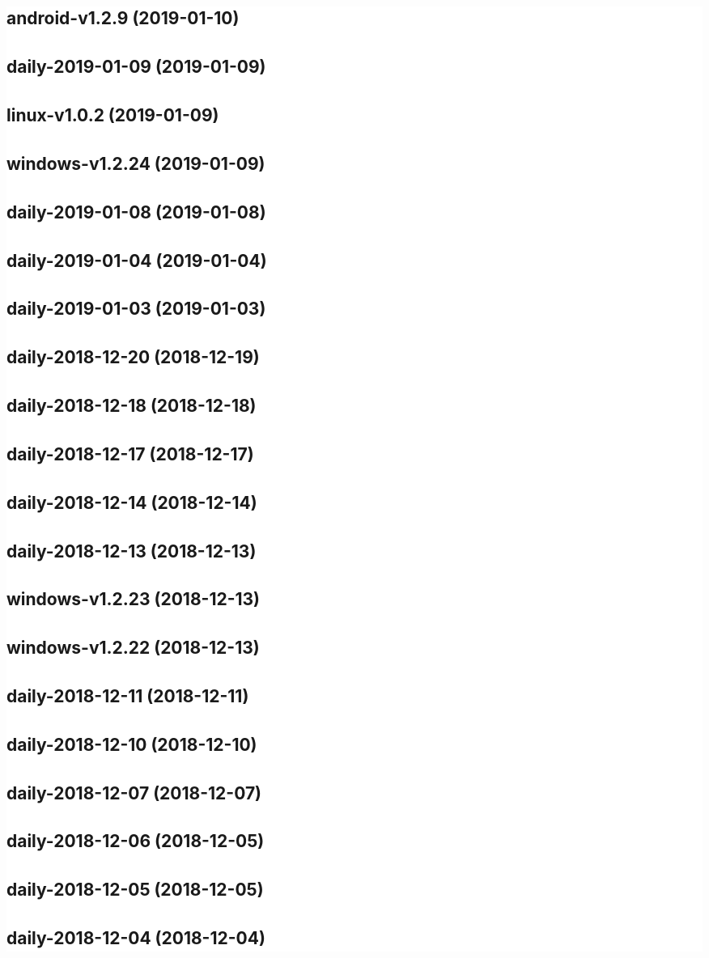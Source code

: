 ## android-v1.2.9 (2019-01-10)

## daily-2019-01-09 (2019-01-09)

## linux-v1.0.2 (2019-01-09)

## windows-v1.2.24 (2019-01-09)

## daily-2019-01-08 (2019-01-08)

## daily-2019-01-04 (2019-01-04)

## daily-2019-01-03 (2019-01-03)

## daily-2018-12-20 (2018-12-19)

## daily-2018-12-18 (2018-12-18)

## daily-2018-12-17 (2018-12-17)

## daily-2018-12-14 (2018-12-14)

## daily-2018-12-13 (2018-12-13)

## windows-v1.2.23 (2018-12-13)

## windows-v1.2.22 (2018-12-13)

## daily-2018-12-11 (2018-12-11)

## daily-2018-12-10 (2018-12-10)

## daily-2018-12-07 (2018-12-07)

## daily-2018-12-06 (2018-12-05)

## daily-2018-12-05 (2018-12-05)

## daily-2018-12-04 (2018-12-04)
